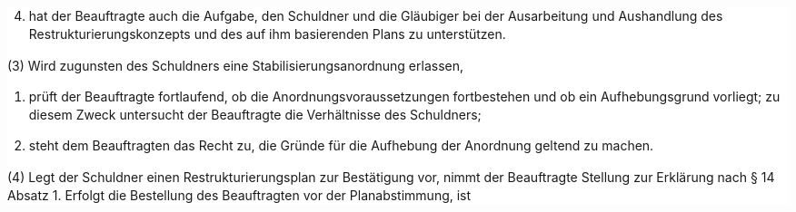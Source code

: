 
4.  hat der Beauftragte auch die Aufgabe, den Schuldner und die Gläubiger
    bei der Ausarbeitung und Aushandlung des Restrukturierungskonzepts und
    des auf ihm basierenden Plans zu unterstützen.




(3) Wird zugunsten des Schuldners eine Stabilisierungsanordnung
erlassen,

1.  prüft der Beauftragte fortlaufend, ob die Anordnungsvoraussetzungen
    fortbestehen und ob ein Aufhebungsgrund vorliegt; zu diesem Zweck
    untersucht der Beauftragte die Verhältnisse des Schuldners;


2.  steht dem Beauftragten das Recht zu, die Gründe für die Aufhebung der
    Anordnung geltend zu machen.




(4) Legt der Schuldner einen Restrukturierungsplan zur Bestätigung
vor, nimmt der Beauftragte Stellung zur Erklärung nach § 14 Absatz 1.
Erfolgt die Bestellung des Beauftragten vor der Planabstimmung, ist
